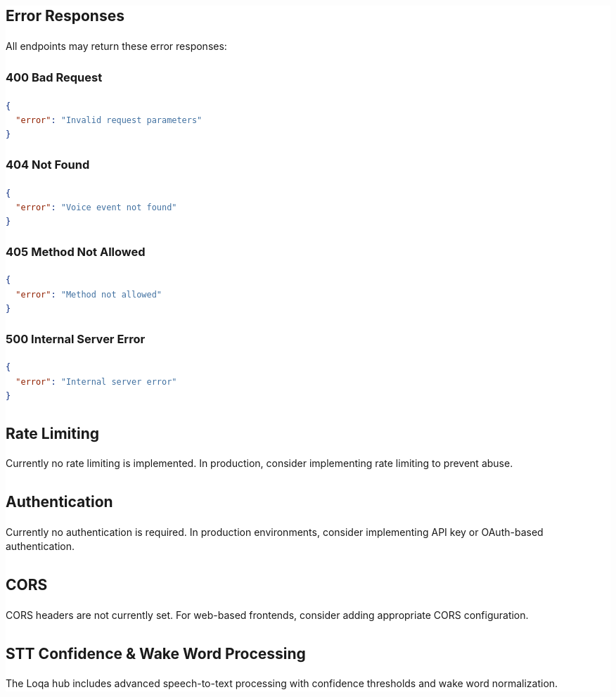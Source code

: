 ## Error Responses

All endpoints may return these error responses:

### 400 Bad Request
```json
{
  "error": "Invalid request parameters"
}
```

### 404 Not Found
```json
{
  "error": "Voice event not found"
}
```

### 405 Method Not Allowed
```json
{
  "error": "Method not allowed"
}
```

### 500 Internal Server Error
```json
{
  "error": "Internal server error"
}
```

## Rate Limiting

Currently no rate limiting is implemented. In production, consider implementing rate limiting to prevent abuse.

## Authentication

Currently no authentication is required. In production environments, consider implementing API key or OAuth-based authentication.

## CORS

CORS headers are not currently set. For web-based frontends, consider adding appropriate CORS configuration.

## STT Confidence & Wake Word Processing

The Loqa hub includes advanced speech-to-text processing with confidence thresholds and wake word normalization.

